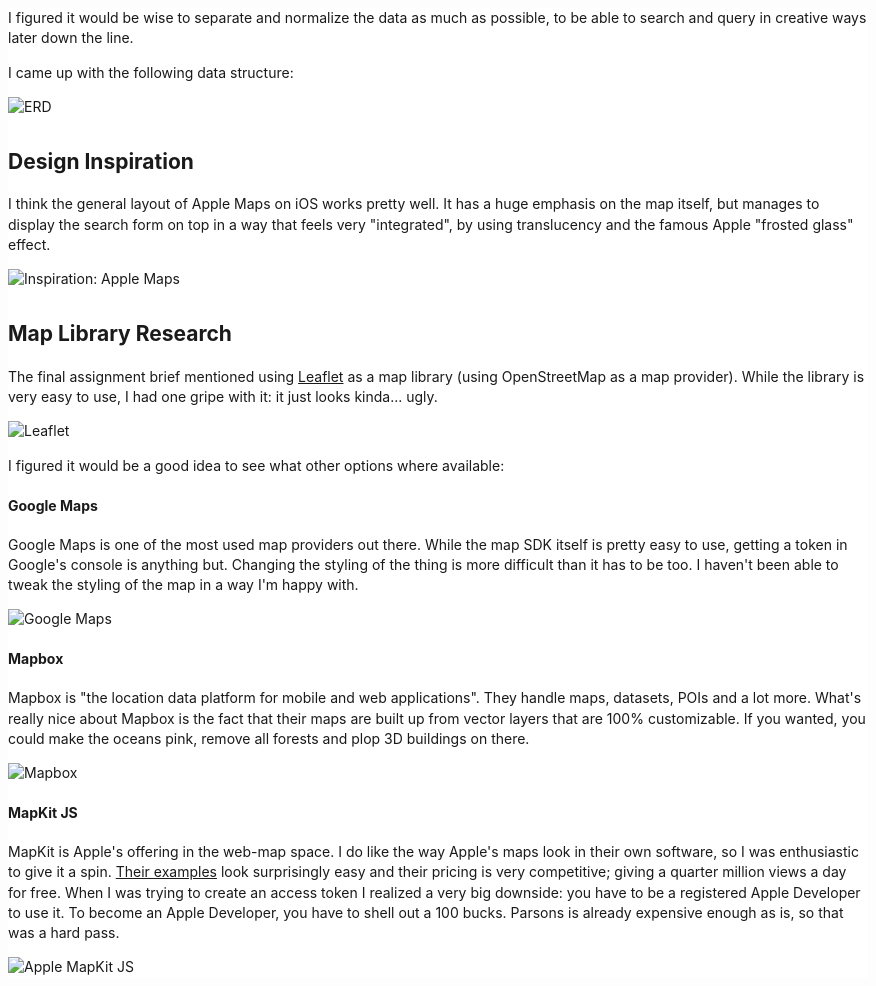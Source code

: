 I figured it would be wise to separate and normalize the data as much as possible, to be able to search and query in creative ways later down the line.

I came up with the following data structure:

![ERD](/aa-erd.png)

## Design Inspiration

I think the general layout of Apple Maps on iOS works pretty well. It has a huge emphasis on the map itself, but manages to display the search form on top in a way that feels very "integrated", by using translucency and the famous Apple "frosted glass" effect.

![Inspiration: Apple Maps](/aa-inspiration.png)

## Map Library Research

The final assignment brief mentioned using [Leaflet](https://leafletjs.com) as a map library (using OpenStreetMap as a map provider). While the library is very easy to use, I had one gripe with it: it just looks kinda... ugly. 

![Leaflet](/aa-leaflet.png)

I figured it would be a good idea to see what other options where available:

#### Google Maps

Google Maps is one of the most used map providers out there. While the map SDK itself is pretty easy to use, getting a token in Google's console is anything but. Changing the styling of the thing is more difficult than it has to be too. I haven't been able to tweak the styling of the map in a way I'm happy with. 

![Google Maps](/aa-google-maps.png)

#### Mapbox

Mapbox is "the location data platform for mobile and web applications". They handle maps, datasets, POIs and a lot more. What's really nice about Mapbox is the fact that their maps are built up from vector layers that are 100% customizable. If you wanted, you could make the oceans pink, remove all forests and plop 3D buildings on there.

![Mapbox](/aa-mapbox.png)

#### MapKit JS

MapKit is Apple's offering in the web-map space. I do like the way Apple's maps look in their own software, so I was enthusiastic to give it a spin. [Their examples](https://developer.apple.com/maps/mapkitjs/) look surprisingly easy and their pricing is very competitive; giving a quarter million views a day for free. When I was trying to create an access token I realized a very big downside: you have to be a registered Apple Developer to use it. To become an Apple Developer, you have to shell out a 100 bucks. Parsons is already expensive enough as is, so that was a hard pass.

![Apple MapKit JS](/aa-apple-maps.png)
